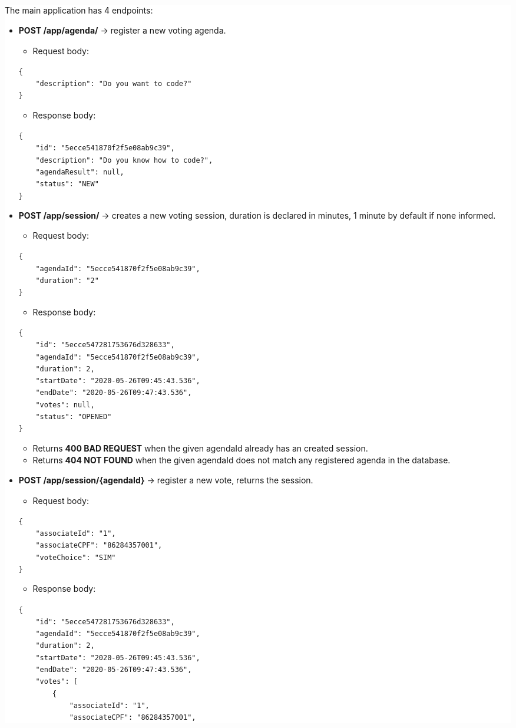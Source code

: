 The main application has 4 endpoints:

- **POST /app/agenda/** -> register a new voting agenda.
    - Request body:
    ```
    {
        "description": "Do you want to code?"
    }
    ```
    - Response body:
    ```
    {
        "id": "5ecce541870f2f5e08ab9c39",
        "description": "Do you know how to code?",
        "agendaResult": null,
        "status": "NEW"
    }
    ```

- **POST /app/session/** -> creates a new voting session, duration is declared in minutes, 1 minute by default if none informed.
    - Request body:  
    ```
    {
        "agendaId": "5ecce541870f2f5e08ab9c39",
        "duration": "2"
    }
    ```
    - Response body:
    ```
    {
        "id": "5ecce547281753676d328633",
        "agendaId": "5ecce541870f2f5e08ab9c39",
        "duration": 2,
        "startDate": "2020-05-26T09:45:43.536",
        "endDate": "2020-05-26T09:47:43.536",
        "votes": null,
        "status": "OPENED"
    }
    ```
  - Returns **400 BAD REQUEST** when the given agendaId already has an created session.
  - Returns **404 NOT FOUND** when the given agendaId does not match any registered agenda in the database.

- **POST /app/session/{agendaId}** -> register a new vote, returns the session.
    - Request body:  
    ```
    {
    	"associateId": "1",
    	"associateCPF": "86284357001",
    	"voteChoice": "SIM"
    }
    ```
    - Response body:
    ```
    {
        "id": "5ecce547281753676d328633",
        "agendaId": "5ecce541870f2f5e08ab9c39",
        "duration": 2,
        "startDate": "2020-05-26T09:45:43.536",
        "endDate": "2020-05-26T09:47:43.536",
        "votes": [
            {
                "associateId": "1",
                "associateCPF": "86284357001",